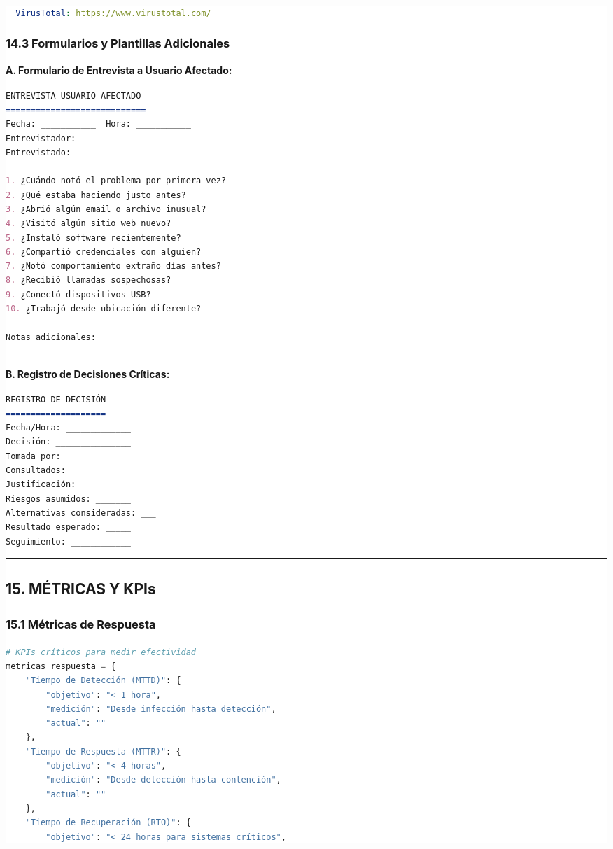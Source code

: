 ```yaml
  VirusTotal: https://www.virustotal.com/
```

### **14.3 Formularios y Plantillas Adicionales**

**A. Formulario de Entrevista a Usuario Afectado:**
```markdown
ENTREVISTA USUARIO AFECTADO
============================
Fecha: ___________  Hora: ___________
Entrevistador: ___________________
Entrevistado: ____________________

1. ¿Cuándo notó el problema por primera vez?
2. ¿Qué estaba haciendo justo antes?
3. ¿Abrió algún email o archivo inusual?
4. ¿Visitó algún sitio web nuevo?
5. ¿Instaló software recientemente?
6. ¿Compartió credenciales con alguien?
7. ¿Notó comportamiento extraño días antes?
8. ¿Recibió llamadas sospechosas?
9. ¿Conectó dispositivos USB?
10. ¿Trabajó desde ubicación diferente?

Notas adicionales:
_________________________________
```

**B. Registro de Decisiones Críticas:**
```markdown
REGISTRO DE DECISIÓN
====================
Fecha/Hora: _____________
Decisión: _______________
Tomada por: _____________
Consultados: ____________
Justificación: __________
Riesgos asumidos: _______
Alternativas consideradas: ___
Resultado esperado: _____
Seguimiento: ____________
```

---

## **15. MÉTRICAS Y KPIs**

### **15.1 Métricas de Respuesta**

```python
# KPIs críticos para medir efectividad
metricas_respuesta = {
    "Tiempo de Detección (MTTD)": {
        "objetivo": "< 1 hora",
        "medición": "Desde infección hasta detección",
        "actual": ""
    },
    "Tiempo de Respuesta (MTTR)": {
        "objetivo": "< 4 horas",
        "medición": "Desde detección hasta contención",
        "actual": ""
    },
    "Tiempo de Recuperación (RTO)": {
        "objetivo": "< 24 horas para sistemas críticos",
```